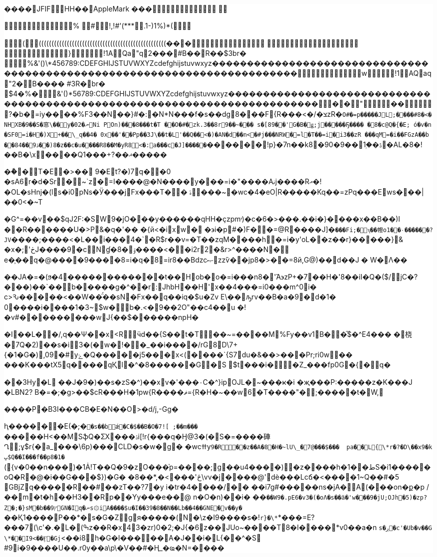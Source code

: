 ���� JFIF  H H  �� AppleMark
�� � 

 
% #!,!#'(\*\*\*.1-)1%)\*(
 
(((((((((((((((((((((((((((((((((((((((((((((((((((���           
        
   } !1AQa"q2���#B��R��$3br� 
%&'()\*456789:CDEFGHIJSTUVWXYZcdefghijstuvwxyz�������������������������������������������������������������������������  w !1AQaq"2�B���� #3R�br�
$4�%�&'()\*56789:CDEFGHIJSTUVWXYZcdefghijstuvwxyz�������������������������������������������������������������������������� ��" ��   ? �b�=iy����%F3��N��}#�:�N\*N���f�s��dg8���F {R���<�/�צzR�`O#�= p�����JL;����#8�<�NHXB�9��S�悹\��y�ނ�02Ni POn)���8� ��t�T  ��O�#�zk.3��8r9��~���
s�[89��'G�B�ǥ;j�����Ҕ���� �8�c@Q�{�E;
ó�v�n �SF0=i�H�)X+��\_q��4�
0x��'��Pp��3J\��t�L'��Q��<�)�AN�d��n< �#j���NRW�=l�T��=i�׎i3��zR  ���qM =�i��FGzA��b��84 ��ڌ9��)8�z��c�u����R8 ��M�yR8<�:a���c�J]�����`������!p}�7n��k8�ڎ��ۭ1��9�90�AL�8�!��B�\x����Qޣ� �?+���1�����

 ��ާ�T�E�>�� 9�Et?�)7q��0 �sA6r�d�Sr�֐~`z�=I�� ��@�N����y���=i�"����Aﻧj����Rއ�!�OL�sHǌ�(ls�i0pNs�Ӱ���jFx���T� � ۂ���~�wc�4�eO|R�����Kq��=zPq���Ews���|��0<�~T
 
 � G^=��v��$qJ2F:�SW9�jO� � �y������qHH�çzpm˒)�c�6�>���.��i �}����x��B��)I ��R������U �>P&�q�'�� �{й<�ixw� �϶i�p#�)F��=@R����J]�`���Fi;�ԇ��㡧o1��۰������?JV`����;����<�L��i���4�`�R$r��v=�T��zqM����h� =i�y'oL��z��r}�����}& �x�;'ڂJ����9�cNɠ�ۊ�8����<��i2r2�&r>^����N� e�֛��q�@����9����8=i�q�8=ir8��Bdzcޞzzѷ��jp8�>��=8 й,G@)��d��J �
W�Λ��
 
 ��JA�= �(ϧ�4������������t��Ho b�o�=i���n8� '֕A϶zP+�7��H�'8��iI�Q�($/jC�?���)��`��b�����g�^��r:JhbH��H'x��4���=i0���m^0i� c>Ԅ�����<��W��̈́ ��sN�Fx� �q��iq�$u�Zv
E\��ԡrv��B�a�9�d�1�
0����i����1�3~$w�b�.<�9��2O"��c4��u �!�v#���������wJ{��$������npH�
 
 �Iٓ��L��/,q��Ѱ��x<Rӵ d��{S��t�T��~=����M%Fy��v1߭B��֞$�^E4��� �桡�7Q�2)��s�i3�(�w�!� �\_��i����/rG8D\7+{�1�G�),09�#yۓ�Q�����j5���x< (����`{S7du�&��>���Pr;ri0w��
���K���tX5q����qҚl�^�8���� ��G�S $t���i��Z\_���fp0G�{�q�
 
 ��3Hy�L ��J�9�)��s�zS�^)��xv�'���٠C�^}ipOJL�~���ҝ�i �җ���P:�����z�K���J �\LBN2?
B�=�;�g>��$cR���H�1pw{R����ޘ={R�H�~��w6�T����"�;�����t�W,
 
 ����P�B3I ���CB�E�N��O>�d/j,-Gg�
 
 ԧ������E(�;�`�s��bǽ�C�$��B�O�7![
;��m���`��� ��H<��MSֆQ�ƩX���ۮi[!r{���q�Ӈ@3�(�S�=����硨Ղ;ұ$r{�a\_ ���\6p)���CLD�s�w�g�
�wcߚy`9�R��z��A�8�H�~lU\_�7 @���$��� 
pa��L{\*r�?�D\��x9� kڀ$Q��I���f��p8�1�`({v�0��n���޽)�1Ȧ!T��Q�9�zO���֗p=����;g��u4����)�z����h�1��طS�i1���� �oQ�R�@�i��G���$}) �G� �8��\*,�<���'ځ\vv�j����@'dѐ���Lcճ�<����1~Q��#�5 GBjZq�����R��#��zT��?7�y
i�tr�4����/�� ��i7g#�����ns�jA�A(���on�ք�p /��m�t�h��H3��Rp��Үy���e��@ n�O�n)��i� ��`��W9�.pE6�v3�(�oΛ�s��ӓ�'w���9�jU;OJh�5)�zp?Z�;�}sM�b��ץ9GN�I q�ނs۞iA����$u�I��39�8��N��Lb��4��GNE�v��y�`��Қ1����P��\*�s�G�Z gя�����(N�\z�I9 ����s�!`r}� \*`\*���=E?���7(\c'�.�L�(ߒz��R�x43�zr)0� 2;�J{�6z��JUo~����T8�I����\*v0��a�n `s�ڔ�c'� Ub�v��G\* ��I9<��Ӻ�Gj`<��i8h�G�I�����A�J��i�L{��^�S #9i�9����U��.r0y��a\p\�V��#�Ң\_� ҩ �N=����
 